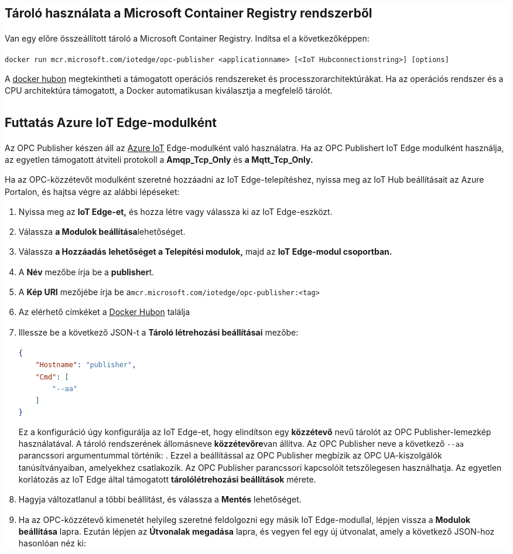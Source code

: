 ## <a name="use-a-container-from-microsoft-container-registry"></a>Tároló használata a Microsoft Container Registry rendszerből

Van egy előre összeállított tároló a Microsoft Container Registry. Indítsa el a következőképpen:

```sh/cmd
docker run mcr.microsoft.com/iotedge/opc-publisher <applicationname> [<IoT Hubconnectionstring>] [options]
```

A [docker hubon](https://hub.docker.com/_/microsoft-iotedge-opc-publisher) megtekintheti a támogatott operációs rendszereket és processzorarchitektúrákat. Ha az operációs rendszer és a CPU architektúra támogatott, a Docker automatikusan kiválasztja a megfelelő tárolót.

## <a name="run-as-an-azure-iot-edge-module"></a>Futtatás Azure IoT Edge-modulként

Az OPC Publisher készen áll az [Azure IoT](https://docs.microsoft.com/azure/iot-edge) Edge-modulként való használatra. Ha az OPC Publishert IoT Edge modulként használja, az egyetlen támogatott átviteli protokoll a **Amqp_Tcp_Only** és **a Mqtt_Tcp_Only.**

Ha az OPC-közzétevőt modulként szeretné hozzáadni az IoT Edge-telepítéshez, nyissa meg az IoT Hub beállításait az Azure Portalon, és hajtsa végre az alábbi lépéseket:

1. Nyissa meg az **IoT Edge-et,** és hozza létre vagy válassza ki az IoT Edge-eszközt.
1. Válassza **a Modulok beállítása**lehetőséget.
1. Válassza **a Hozzáadás** **lehetőséget a Telepítési modulok,** majd az **IoT Edge-modul csoportban.**
1. A **Név** mezőbe írja be a **publisher**t.
1. A **Kép URI** mezőjébe írja be a`mcr.microsoft.com/iotedge/opc-publisher:<tag>`
1. Az elérhető címkéket a [Docker Hubon](https://hub.docker.com/_/microsoft-iotedge-opc-publisher) találja
1. Illessze be a következő JSON-t a **Tároló létrehozási beállításai** mezőbe:

    ```json
    {
        "Hostname": "publisher",
        "Cmd": [
            "--aa"
        ]
    }
    ```

    Ez a konfiguráció úgy konfigurálja az IoT Edge-et, hogy elindítson egy **közzétevő** nevű tárolót az OPC Publisher-lemezkép használatával. A tároló rendszerének állomásneve **közzétevőre**van állítva. Az OPC Publisher neve a következő `--aa`parancssori argumentummal történik: . Ezzel a beállítással az OPC Publisher megbízik az OPC UA-kiszolgálók tanúsítványaiban, amelyekhez csatlakozik. Az OPC Publisher parancssori kapcsolóit tetszőlegesen használhatja. Az egyetlen korlátozás az IoT Edge által támogatott **tárolólétrehozási beállítások** mérete.

1. Hagyja változatlanul a többi beállítást, és válassza a **Mentés** lehetőséget.
1. Ha az OPC-közzétevő kimenetét helyileg szeretné feldolgozni egy másik IoT Edge-modullal, lépjen vissza a **Modulok beállítása** lapra. Ezután lépjen az **Útvonalak megadása** lapra, és vegyen fel egy új útvonalat, amely a következő JSON-hoz hasonlóan néz ki:
